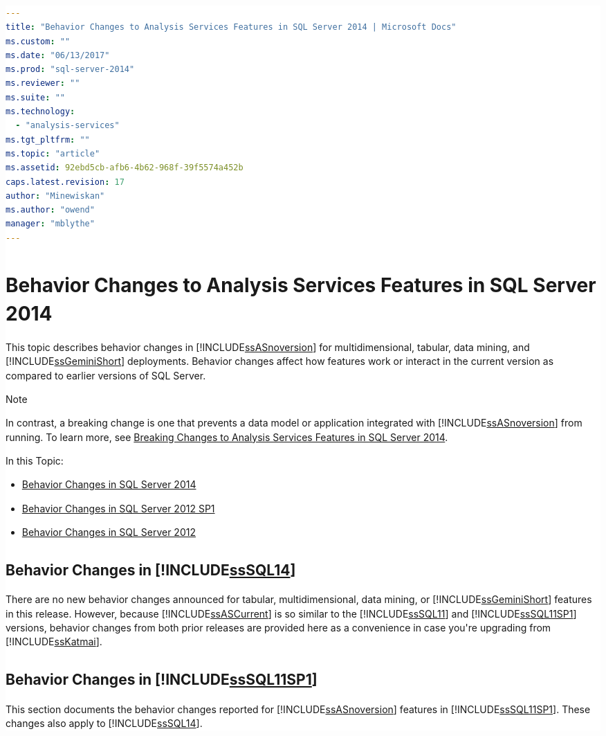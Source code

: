 ```yaml
---
title: "Behavior Changes to Analysis Services Features in SQL Server 2014 | Microsoft Docs"
ms.custom: ""
ms.date: "06/13/2017"
ms.prod: "sql-server-2014"
ms.reviewer: ""
ms.suite: ""
ms.technology: 
  - "analysis-services"
ms.tgt_pltfrm: ""
ms.topic: "article"
ms.assetid: 92ebd5cb-afb6-4b62-968f-39f5574a452b
caps.latest.revision: 17
author: "Minewiskan"
ms.author: "owend"
manager: "mblythe"
---
```

# Behavior Changes to Analysis Services Features in SQL Server 2014
  This topic describes behavior changes in [!INCLUDE[ssASnoversion](../../includes/ssasnoversion-md.md)] for multidimensional, tabular, data mining, and [!INCLUDE[ssGeminiShort](../../includes/ssgeminishort-md.md)] deployments. Behavior changes affect how features work or interact in the current version as compared to earlier versions of SQL Server.  
  
> [!NOTE]  
>  In contrast, a breaking change is one that prevents a data model or application integrated with [!INCLUDE[ssASnoversion](../../includes/ssasnoversion-md.md)] from running. To learn more, see [Breaking Changes to Analysis Services Features in SQL Server 2014](../../2014/analysis-services/breaking-changes-to-analysis-services-features-in-sql-server-2014.md).  
  
 In this Topic:  
  
-   [Behavior Changes in SQL Server 2014](#bkmk_sql2014)  
  
-   [Behavior Changes in SQL Server 2012 SP1](#bkmk_sql2012sp1)  
  
-   [Behavior Changes in SQL Server 2012](#bkmk_sql2012)  
  
##  <a name="bkmk_sql2014"></a> Behavior Changes in [!INCLUDE[ssSQL14](../../includes/sssql14-md.md)]  
 There are no new behavior changes announced for tabular, multidimensional, data mining, or [!INCLUDE[ssGeminiShort](../../includes/ssgeminishort-md.md)] features in this release.  However, because  [!INCLUDE[ssASCurrent](../../includes/ssascurrent-md.md)] is so similar to the [!INCLUDE[ssSQL11](../../includes/sssql11-md.md)] and [!INCLUDE[ssSQL11SP1](../../includes/sssql11sp1-md.md)] versions, behavior changes from both prior releases are provided here as a convenience in case you're upgrading from [!INCLUDE[ssKatmai](../../includes/sskatmai-md.md)].  
  
##  <a name="bkmk_sql2012sp1"></a> Behavior Changes in [!INCLUDE[ssSQL11SP1](../../includes/sssql11sp1-md.md)]  
 This section documents the behavior changes reported for [!INCLUDE[ssASnoversion](../../includes/ssasnoversion-md.md)] features in [!INCLUDE[ssSQL11SP1](../../includes/sssql11sp1-md.md)]. These changes also apply to [!INCLUDE[ssSQL14](../../includes/sssql14-md.md)].  
  